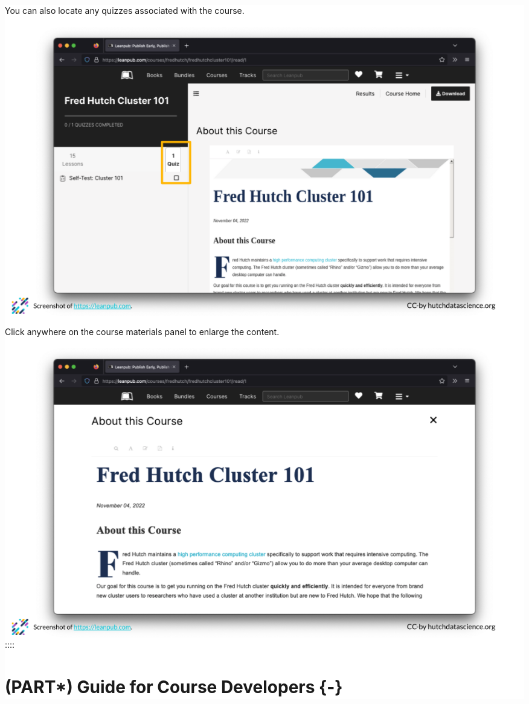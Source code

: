 You can also locate any quizzes associated with the course.

<img src="main_files/figure-html//1nKVYtTsawTHSxMun69U3GO9xT_xSQsJjTEabEb1qAuU_g1a357f576b0_0_114.png" title="Leanpub home page." alt="Leanpub home page." width="100%" style="display: block; margin: auto;" />

Click anywhere on the course materials panel to enlarge the content.

<img src="main_files/figure-html//1nKVYtTsawTHSxMun69U3GO9xT_xSQsJjTEabEb1qAuU_g1a357f576b0_0_128.png" title="Leanpub home page." alt="Leanpub home page." width="100%" style="display: block; margin: auto;" />
::::

# (PART\*) Guide for Course Developers {-}
